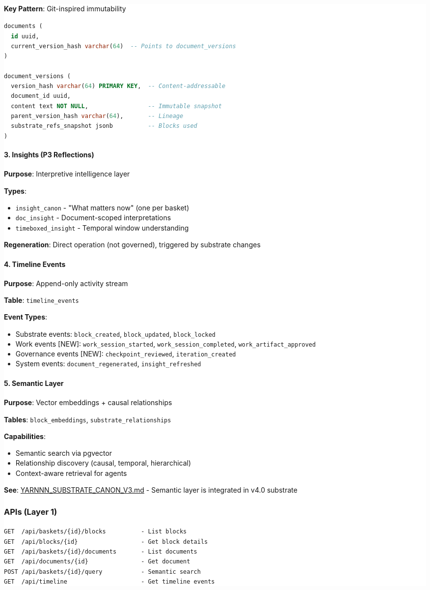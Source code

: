**Key Pattern**: Git-inspired immutability
```sql
documents (
  id uuid,
  current_version_hash varchar(64)  -- Points to document_versions
)

document_versions (
  version_hash varchar(64) PRIMARY KEY,  -- Content-addressable
  document_id uuid,
  content text NOT NULL,                 -- Immutable snapshot
  parent_version_hash varchar(64),       -- Lineage
  substrate_refs_snapshot jsonb          -- Blocks used
)
```

#### 3. Insights (P3 Reflections)

**Purpose**: Interpretive intelligence layer

**Types**:
- `insight_canon` - "What matters now" (one per basket)
- `doc_insight` - Document-scoped interpretations
- `timeboxed_insight` - Temporal window understanding

**Regeneration**: Direct operation (not governed), triggered by substrate changes

#### 4. Timeline Events

**Purpose**: Append-only activity stream

**Table**: `timeline_events`

**Event Types**:
- Substrate events: `block_created`, `block_updated`, `block_locked`
- Work events [NEW]: `work_session_started`, `work_session_completed`, `work_artifact_approved`
- Governance events [NEW]: `checkpoint_reviewed`, `iteration_created`
- System events: `document_regenerated`, `insight_refreshed`

#### 5. Semantic Layer

**Purpose**: Vector embeddings + causal relationships

**Tables**: `block_embeddings`, `substrate_relationships`

**Capabilities**:
- Semantic search via pgvector
- Relationship discovery (causal, temporal, hierarchical)
- Context-aware retrieval for agents

**See**: [YARNNN_SUBSTRATE_CANON_V3.md](../YARNNN_SUBSTRATE_CANON_V3.md) - Semantic layer is integrated in v4.0 substrate

### APIs (Layer 1)

```
GET  /api/baskets/{id}/blocks          - List blocks
GET  /api/blocks/{id}                  - Get block details
GET  /api/baskets/{id}/documents       - List documents
GET  /api/documents/{id}               - Get document
POST /api/baskets/{id}/query           - Semantic search
GET  /api/timeline                     - Get timeline events
```
